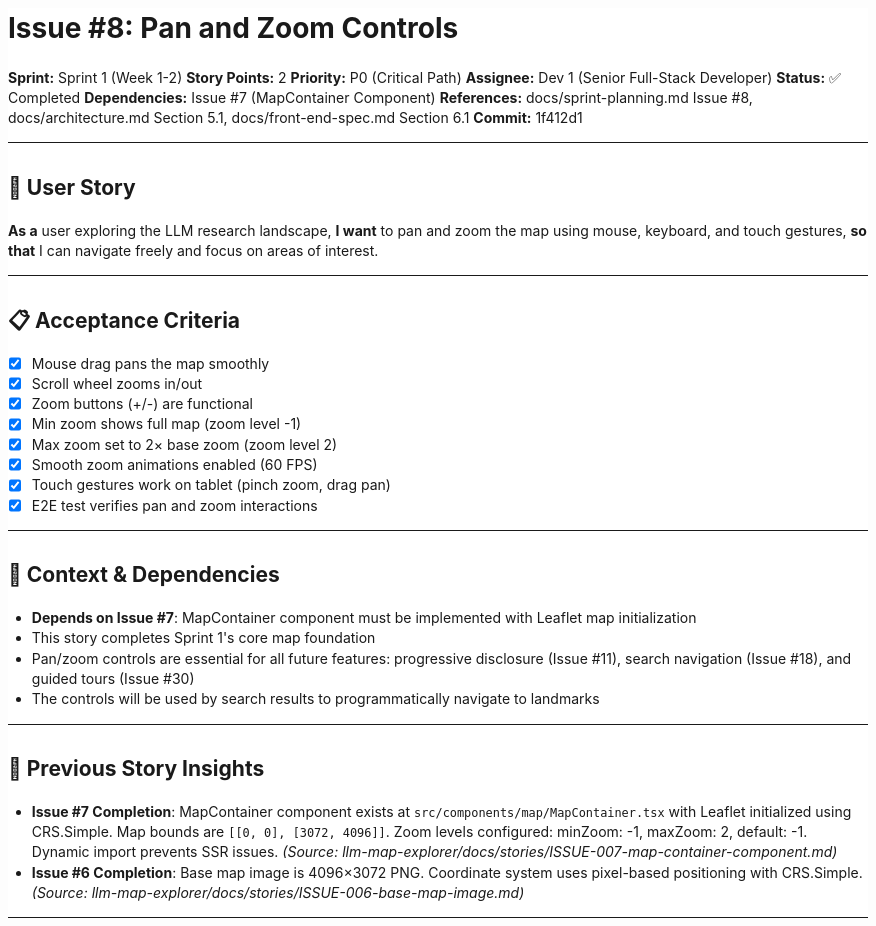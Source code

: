 # Issue #8: Pan and Zoom Controls

**Sprint:** Sprint 1 (Week 1-2)
**Story Points:** 2
**Priority:** P0 (Critical Path)
**Assignee:** Dev 1 (Senior Full-Stack Developer)
**Status:** ✅ Completed
**Dependencies:** Issue #7 (MapContainer Component)
**References:** docs/sprint-planning.md Issue #8, docs/architecture.md Section 5.1, docs/front-end-spec.md Section 6.1
**Commit:** 1f412d1

---

## 📖 User Story

**As a** user exploring the LLM research landscape,
**I want** to pan and zoom the map using mouse, keyboard, and touch gestures,
**so that** I can navigate freely and focus on areas of interest.

---

## 📋 Acceptance Criteria

- [x] Mouse drag pans the map smoothly
- [x] Scroll wheel zooms in/out
- [x] Zoom buttons (+/-) are functional
- [x] Min zoom shows full map (zoom level -1)
- [x] Max zoom set to 2× base zoom (zoom level 2)
- [x] Smooth zoom animations enabled (60 FPS)
- [x] Touch gestures work on tablet (pinch zoom, drag pan)
- [x] E2E test verifies pan and zoom interactions

---

## 🔗 Context & Dependencies

- **Depends on Issue #7**: MapContainer component must be implemented with Leaflet map initialization
- This story completes Sprint 1's core map foundation
- Pan/zoom controls are essential for all future features: progressive disclosure (Issue #11), search navigation (Issue #18), and guided tours (Issue #30)
- The controls will be used by search results to programmatically navigate to landmarks

---

## 🧠 Previous Story Insights

- **Issue #7 Completion**: MapContainer component exists at `src/components/map/MapContainer.tsx` with Leaflet initialized using CRS.Simple. Map bounds are `[[0, 0], [3072, 4096]]`. Zoom levels configured: minZoom: -1, maxZoom: 2, default: -1. Dynamic import prevents SSR issues. *(Source: llm-map-explorer/docs/stories/ISSUE-007-map-container-component.md)*
- **Issue #6 Completion**: Base map image is 4096×3072 PNG. Coordinate system uses pixel-based positioning with CRS.Simple. *(Source: llm-map-explorer/docs/stories/ISSUE-006-base-map-image.md)*

---